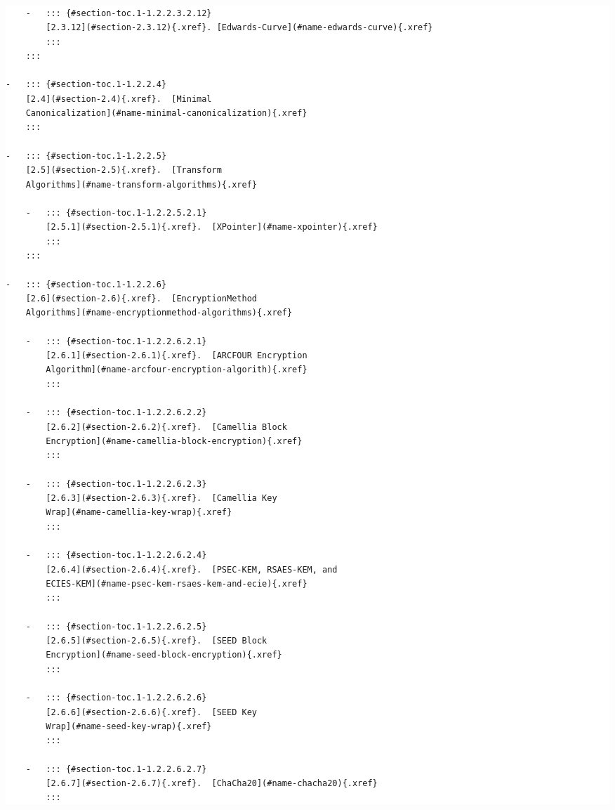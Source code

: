         -   ::: {#section-toc.1-1.2.2.3.2.12}
            [2.3.12](#section-2.3.12){.xref}. [Edwards-Curve](#name-edwards-curve){.xref}
            :::
        :::

    -   ::: {#section-toc.1-1.2.2.4}
        [2.4](#section-2.4){.xref}.  [Minimal
        Canonicalization](#name-minimal-canonicalization){.xref}
        :::

    -   ::: {#section-toc.1-1.2.2.5}
        [2.5](#section-2.5){.xref}.  [Transform
        Algorithms](#name-transform-algorithms){.xref}

        -   ::: {#section-toc.1-1.2.2.5.2.1}
            [2.5.1](#section-2.5.1){.xref}.  [XPointer](#name-xpointer){.xref}
            :::
        :::

    -   ::: {#section-toc.1-1.2.2.6}
        [2.6](#section-2.6){.xref}.  [EncryptionMethod
        Algorithms](#name-encryptionmethod-algorithms){.xref}

        -   ::: {#section-toc.1-1.2.2.6.2.1}
            [2.6.1](#section-2.6.1){.xref}.  [ARCFOUR Encryption
            Algorithm](#name-arcfour-encryption-algorith){.xref}
            :::

        -   ::: {#section-toc.1-1.2.2.6.2.2}
            [2.6.2](#section-2.6.2){.xref}.  [Camellia Block
            Encryption](#name-camellia-block-encryption){.xref}
            :::

        -   ::: {#section-toc.1-1.2.2.6.2.3}
            [2.6.3](#section-2.6.3){.xref}.  [Camellia Key
            Wrap](#name-camellia-key-wrap){.xref}
            :::

        -   ::: {#section-toc.1-1.2.2.6.2.4}
            [2.6.4](#section-2.6.4){.xref}.  [PSEC-KEM, RSAES-KEM, and
            ECIES-KEM](#name-psec-kem-rsaes-kem-and-ecie){.xref}
            :::

        -   ::: {#section-toc.1-1.2.2.6.2.5}
            [2.6.5](#section-2.6.5){.xref}.  [SEED Block
            Encryption](#name-seed-block-encryption){.xref}
            :::

        -   ::: {#section-toc.1-1.2.2.6.2.6}
            [2.6.6](#section-2.6.6){.xref}.  [SEED Key
            Wrap](#name-seed-key-wrap){.xref}
            :::

        -   ::: {#section-toc.1-1.2.2.6.2.7}
            [2.6.7](#section-2.6.7){.xref}.  [ChaCha20](#name-chacha20){.xref}
            :::
